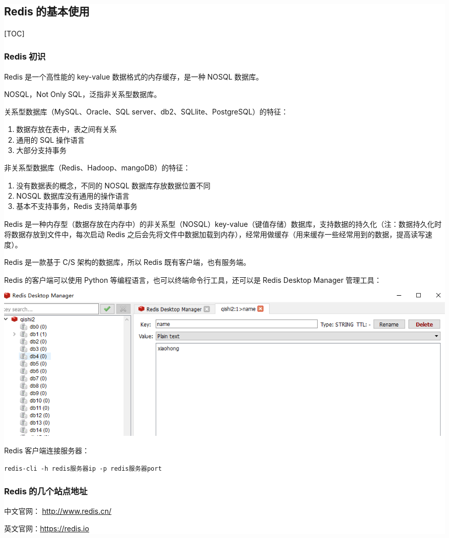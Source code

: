 ## Redis 的基本使用

[TOC]

### Redis 初识

Redis 是一个高性能的 key-value 数据格式的内存缓存，是一种 NOSQL 数据库。

NOSQL，Not Only SQL，泛指非关系型数据库。

关系型数据库（MySQL、Oracle、SQL server、db2、SQLlite、PostgreSQL）的特征：

1. 数据存放在表中，表之间有关系
2. 通用的 SQL 操作语言
3. 大部分支持事务

非关系型数据库（Redis、Hadoop、mangoDB）的特征：

1. 没有数据表的概念，不同的 NOSQL 数据库存放数据位置不同
2. NOSQL 数据库没有通用的操作语言
3. 基本不支持事务，Redis 支持简单事务

Redis 是一种内存型（数据存放在内存中）的非关系型（NOSQL）key-value（键值存储）数据库，支持数据的持久化（注：数据持久化时将数据存放到文件中，每次启动 Redis 之后会先将文件中数据加载到内存），经常用做缓存（用来缓存一些经常用到的数据，提高读写速度）。

Redis 是一款基于 C/S 架构的数据库，所以 Redis 既有客户端，也有服务端。

Redis 的客户端可以使用 Python 等编程语言，也可以终端命令行工具，还可以是 Redis Desktop Manager 管理工具：

![1553246999266](redis-abc.assets/1553246999266.png)

Redis 客户端连接服务器：

```
redis-cli -h redis服务器ip -p redis服务器port
```

### Redis 的几个站点地址

中文官网： http://www.redis.cn/

英文官网：https://redis.io
